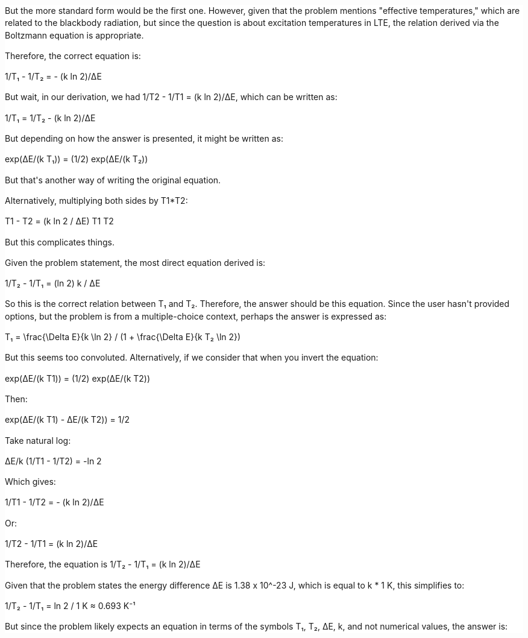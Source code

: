 But the more standard form would be the first one. However, given that the problem mentions "effective temperatures," which are related to the blackbody radiation, but since the question is about excitation temperatures in LTE, the relation derived via the Boltzmann equation is appropriate.

Therefore, the correct equation is:

1/T₁ - 1/T₂ = - (k ln 2)/ΔE

But wait, in our derivation, we had 1/T2 - 1/T1 = (k ln 2)/ΔE, which can be written as:

1/T₁ = 1/T₂ - (k ln 2)/ΔE

But depending on how the answer is presented, it might be written as:

exp(ΔE/(k T₁)) = (1/2) exp(ΔE/(k T₂))

But that's another way of writing the original equation.

Alternatively, multiplying both sides by T1*T2:

T1 - T2 = (k ln 2 / ΔE) T1 T2

But this complicates things.

Given the problem statement, the most direct equation derived is:

1/T₂ - 1/T₁ = (ln 2) k / ΔE

So this is the correct relation between T₁ and T₂. Therefore, the answer should be this equation. Since the user hasn't provided options, but the problem is from a multiple-choice context, perhaps the answer is expressed as:

T₁ = \frac{\Delta E}{k \ln 2} / (1 + \frac{\Delta E}{k T₂ \ln 2})

But this seems too convoluted. Alternatively, if we consider that when you invert the equation:

exp(ΔE/(k T1)) = (1/2) exp(ΔE/(k T2))

Then:

exp(ΔE/(k T1) - ΔE/(k T2)) = 1/2

Take natural log:

ΔE/k (1/T1 - 1/T2) = -ln 2

Which gives:

1/T1 - 1/T2 = - (k ln 2)/ΔE

Or:

1/T2 - 1/T1 = (k ln 2)/ΔE

Therefore, the equation is 1/T₂ - 1/T₁ = (k ln 2)/ΔE

Given that the problem states the energy difference ΔE is 1.38 x 10^-23 J, which is equal to k * 1 K, this simplifies to:

1/T₂ - 1/T₁ = ln 2 / 1 K ≈ 0.693 K⁻¹

But since the problem likely expects an equation in terms of the symbols T₁, T₂, ΔE, k, and not numerical values, the answer is:
